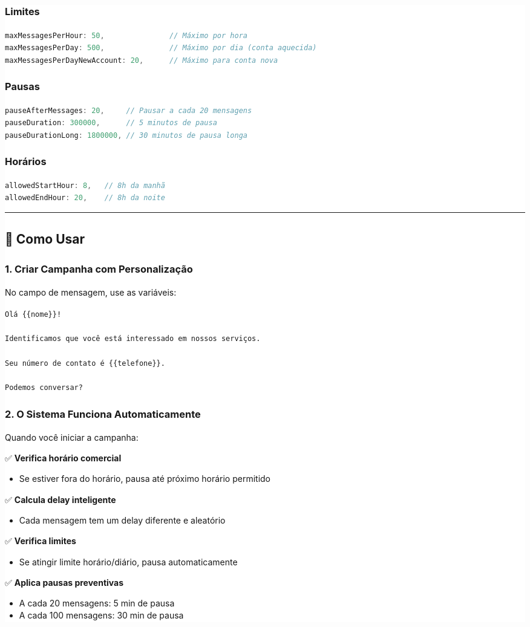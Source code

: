 ### Limites
```javascript
maxMessagesPerHour: 50,               // Máximo por hora
maxMessagesPerDay: 500,               // Máximo por dia (conta aquecida)
maxMessagesPerDayNewAccount: 20,      // Máximo para conta nova
```

### Pausas
```javascript
pauseAfterMessages: 20,     // Pausar a cada 20 mensagens
pauseDuration: 300000,      // 5 minutos de pausa
pauseDurationLong: 1800000, // 30 minutos de pausa longa
```

### Horários
```javascript
allowedStartHour: 8,   // 8h da manhã
allowedEndHour: 20,    // 8h da noite
```

---

## 🚀 Como Usar

### 1. Criar Campanha com Personalização

No campo de mensagem, use as variáveis:

```
Olá {{nome}}!

Identificamos que você está interessado em nossos serviços.

Seu número de contato é {{telefone}}.

Podemos conversar?
```

### 2. O Sistema Funciona Automaticamente

Quando você iniciar a campanha:

✅ **Verifica horário comercial**
- Se estiver fora do horário, pausa até próximo horário permitido

✅ **Calcula delay inteligente**
- Cada mensagem tem um delay diferente e aleatório

✅ **Verifica limites**
- Se atingir limite horário/diário, pausa automaticamente

✅ **Aplica pausas preventivas**
- A cada 20 mensagens: 5 min de pausa
- A cada 100 mensagens: 30 min de pausa
